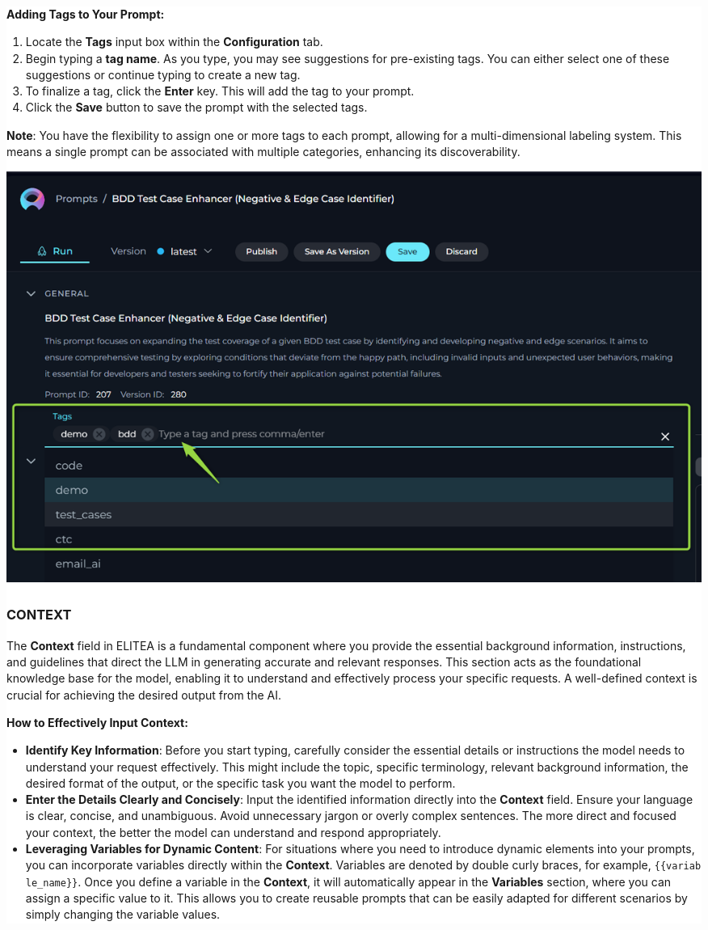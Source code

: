 **Adding Tags to Your Prompt:**

1. Locate the **Tags** input box within the **Configuration** tab.
2. Begin typing a **tag name**. As you type, you may see suggestions for pre-existing tags. You can either select one of these suggestions or continue typing to create a new tag.
3. To finalize a tag, click the **Enter** key. This will add the tag to your prompt.
4. Click the **Save** button to save the prompt with the selected tags.

**Note**: You have the flexibility to assign one or more tags to each prompt, allowing for a multi-dimensional labeling system. This means a single prompt can be associated with multiple categories, enhancing its discoverability.

![Prompts-Create_a_Tag](<../img/archive/prompts/Prompts-Create_a_Tag.png>)

### CONTEXT

The **Context** field in ELITEA is a fundamental component where you provide the essential background information, instructions, and guidelines that direct the LLM in generating accurate and relevant responses. This section acts as the foundational knowledge base for the model, enabling it to understand and effectively process your specific requests. A well-defined context is crucial for achieving the desired output from the AI.

**How to Effectively Input Context:**

* **Identify Key Information**: Before you start typing, carefully consider the essential details or instructions the model needs to understand your request effectively. This might include the topic, specific terminology, relevant background information, the desired format of the output, or the specific task you want the model to perform.
* **Enter the Details Clearly and Concisely**:  Input the identified information directly into the **Context** field. Ensure your language is clear, concise, and unambiguous. Avoid unnecessary jargon or overly complex sentences. The more direct and focused your context, the better the model can understand and respond appropriately.
* **Leveraging Variables for Dynamic Content**: For situations where you need to introduce dynamic elements into your prompts, you can incorporate variables directly within the **Context**. Variables are denoted by double curly braces, for example, `{{variable_name}}`. Once you define a variable in the **Context**, it will automatically appear in the **Variables** section, where you can assign a specific value to it. This allows you to create reusable prompts that can be easily adapted for different scenarios by simply changing the variable values.
